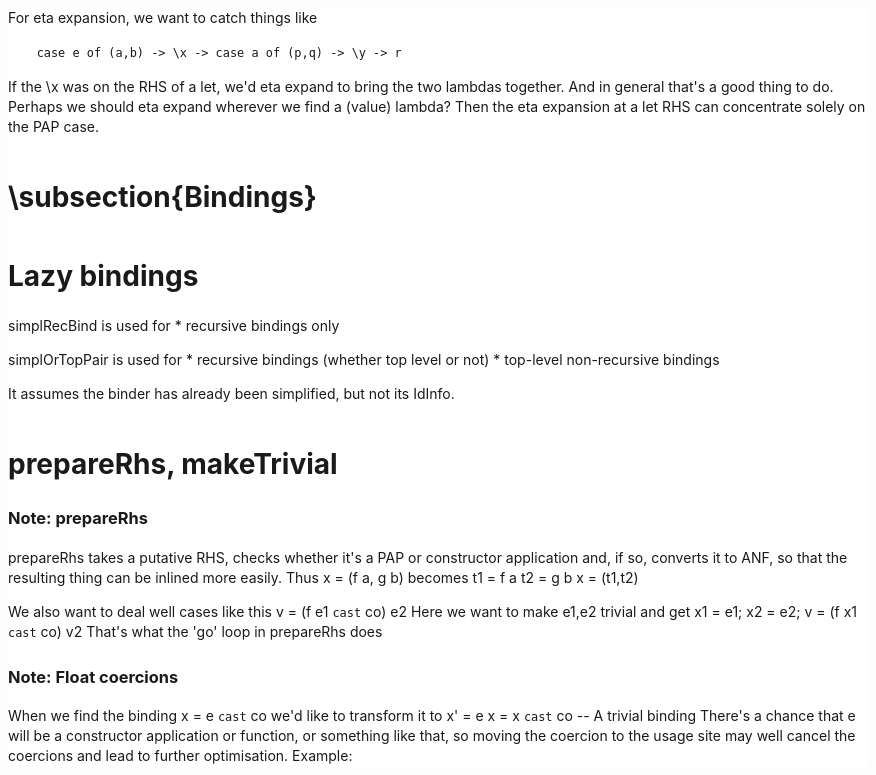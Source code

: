 For eta expansion, we want to catch things like

        case e of (a,b) -> \x -> case a of (p,q) -> \y -> r

If the \x was on the RHS of a let, we'd eta expand to bring the two
lambdas together.  And in general that's a good thing to do.  Perhaps
we should eta expand wherever we find a (value) lambda?  Then the eta
expansion at a let RHS can concentrate solely on the PAP case.

# \subsection{Bindings}


# Lazy bindings


simplRecBind is used for
        * recursive bindings only



simplOrTopPair is used for
        * recursive bindings (whether top level or not)
        * top-level non-recursive bindings

It assumes the binder has already been simplified, but not its IdInfo.


# prepareRhs, makeTrivial


### Note: prepareRhs

prepareRhs takes a putative RHS, checks whether it's a PAP or
constructor application and, if so, converts it to ANF, so that the
resulting thing can be inlined more easily.  Thus
        x = (f a, g b)
becomes
        t1 = f a
        t2 = g b
        x = (t1,t2)

We also want to deal well cases like this
        v = (f e1 `cast` co) e2
Here we want to make e1,e2 trivial and get
        x1 = e1; x2 = e2; v = (f x1 `cast` co) v2
That's what the 'go' loop in prepareRhs does


### Note: Float coercions

When we find the binding
        x = e `cast` co
we'd like to transform it to
        x' = e
        x = x `cast` co         -- A trivial binding
There's a chance that e will be a constructor application or function, or something
like that, so moving the coercion to the usage site may well cancel the coercions
and lead to further optimisation.  Example:
